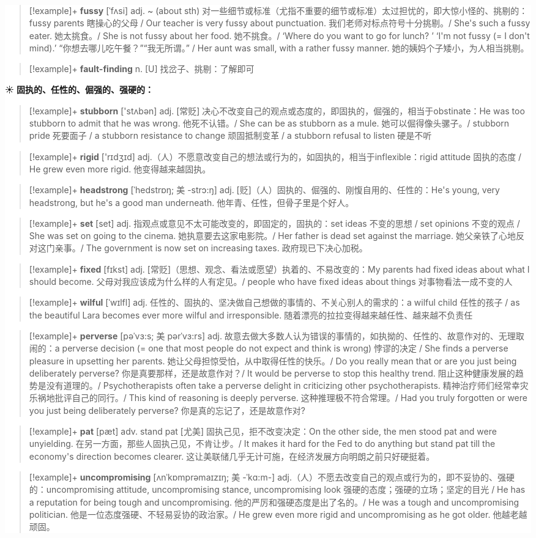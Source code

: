 >[!example]+ <span class="vocabulary">**fussy**</span> [ˈfʌsi]
> <span class="definition">adj. ~ (about sth) 对一些细节或标准（尤指不重要的细节或标准）太过担忧的，即大惊小怪的、挑剔的：</span>fussy parents 瞎操心的父母 / Our teacher is very fussy about punctuation. 我们老师对标点符号十分挑剔。/ She's such a fussy eater. 她太挑食。/ She is not fussy about her food. 她不挑食。/ ‘Where do you want to go for lunch? ’ ‘I'm not fussy (= I don't mind).’ “你想去哪儿吃午餐？”“我无所谓。” / Her aunt was small, with a rather fussy manner. 她的姨妈个子矮小，为人相当挑剔。           

>[!example]+ <span class="vocabulary">**fault-finding**</span>
> <span class="definition">n. [U] 找岔子、挑剔：</span>了解即可

☀ <span class="category">**固执的、任性的、倔强的、强硬的：**</span>
>[!example]+ <span class="vocabulary">**stubborn**</span> ['stʌbən] 
> <span class="definition">adj. [常贬] 决心不改变自己的观点或态度的，即固执的，倔强的，相当于obstinate：</span>He was too stubborn to admit that he was wrong. 他死不认错。/ She can be as stubborn as a mule. 她可以倔得像头骡子。/ stubborn pride 死要面子 / a stubborn resistance to change 顽固抵制变革 / a stubborn refusal to listen 硬是不听

>[!example]+ <span class="vocabulary">**rigid**</span> ['rɪdӡɪd] 
> <span class="definition">adj.（人）不愿意改变自己的想法或行为的，如固执的，相当于inflexible：</span>rigid attitude 固执的态度 / He grew even more rigid. 他变得越来越固执。
           
>[!example]+ <span class="vocabulary">**headstrong**</span> [ˈhedstrɒŋ; 美 -strɔ:ŋ]
> <span class="definition">adj. [贬]（人）固执的、倔强的、刚愎自用的、任性的：</span>He's young, very headstrong, but he's a good man underneath. 他年青、任性，但骨子里是个好人。

>[!example]+ <span class="vocabulary">**set**</span> [set] 
> <span class="definition">adj. 指观点或意见不太可能改变的，即固定的，固执的：</span>set ideas 不变的思想 / set opinions 不变的观点 / She was set on going to the cinema. 她执意要去这家电影院。/ Her father is dead set against the marriage. 她父亲铁了心地反对这门亲事。/ The government is now set on increasing taxes. 政府现已下决心加税。
                      
>[!example]+ <span class="vocabulary">**fixed**</span> [fɪkst]
> <span class="definition">adj. [常贬]（思想、观念、看法或愿望）执着的、不易改变的：</span>My parents had fixed ideas about what I should become. 父母对我应该成为什么样的人有定见。/ people who have fixed ideas about things 对事物看法一成不变的人
 
>[!example]+ <span class="vocabulary">**wilful**</span> [ˈwɪlfl]
> <span class="definition">adj. 任性的、固执的、坚决做自己想做的事情的、不关心别人的需求的：</span>a wilful child 任性的孩子 / as the beautiful Lara becomes ever more wilful and irresponsible. 随着漂亮的拉拉变得越来越任性、越来越不负责任           
           
>[!example]+ <span class="vocabulary">**perverse**</span> [pəˈvɜ:s; 美 pərˈvɜ:rs]
> <span class="definition">adj. 故意去做大多数人认为错误的事情的，如执拗的、任性的、故意作对的、无理取闹的：</span>a perverse decision (= one that most people do not expect and think is wrong) 悖谬的决定 / She finds a perverse pleasure in upsetting her parents. 她让父母担惊受怕，从中取得任性的快乐。/ Do you really mean that or are you just being deliberately perverse? 你是真要那样，还是故意作对？/ It would be perverse to stop this healthy trend. 阻止这种健康发展的趋势是没有道理的。/ Psychotherapists often take a perverse delight in criticizing other psychotherapists. 精神治疗师们经常幸灾乐祸地批评自己的同行。/ This kind of reasoning is deeply perverse. 这种推理极不符合常理。/ Had you truly forgotten or were you just being deliberately perverse? 你是真的忘记了，还是故意作对?

>[!example]+ <span class="vocabulary">**pat**</span> [pæt]
> <span class="definition">adv. stand pat [尤美] 固执己见，拒不改变决定：</span>On the other side, the men stood pat and were unyielding. 在另一方面，那些人固执己见，不肯让步。/ It makes it hard for the Fed to do anything but stand pat till the economy's direction becomes clearer. 这让美联储几乎无计可施，在经济发展方向明朗之前只好硬挺着。           

>[!example]+ <span class="vocabulary">**uncompromising**</span> [ʌnˈkɒmprəmaɪzɪŋ; 美 -ˈkɑ:m-]
> <span class="definition">adj.（人）不愿去改变自己的观点或行为的，即不妥协的、强硬的：</span>uncompromising attitude, uncompromising stance, uncompromising look 强硬的态度；强硬的立场；坚定的目光 / He has a reputation for being tough and uncompromising. 他的严厉和强硬态度是出了名的。/ He was a tough and uncompromising politician. 他是一位态度强硬、不轻易妥协的政治家。/ He grew even more rigid and uncompromising as he got older. 他越老越顽固。

